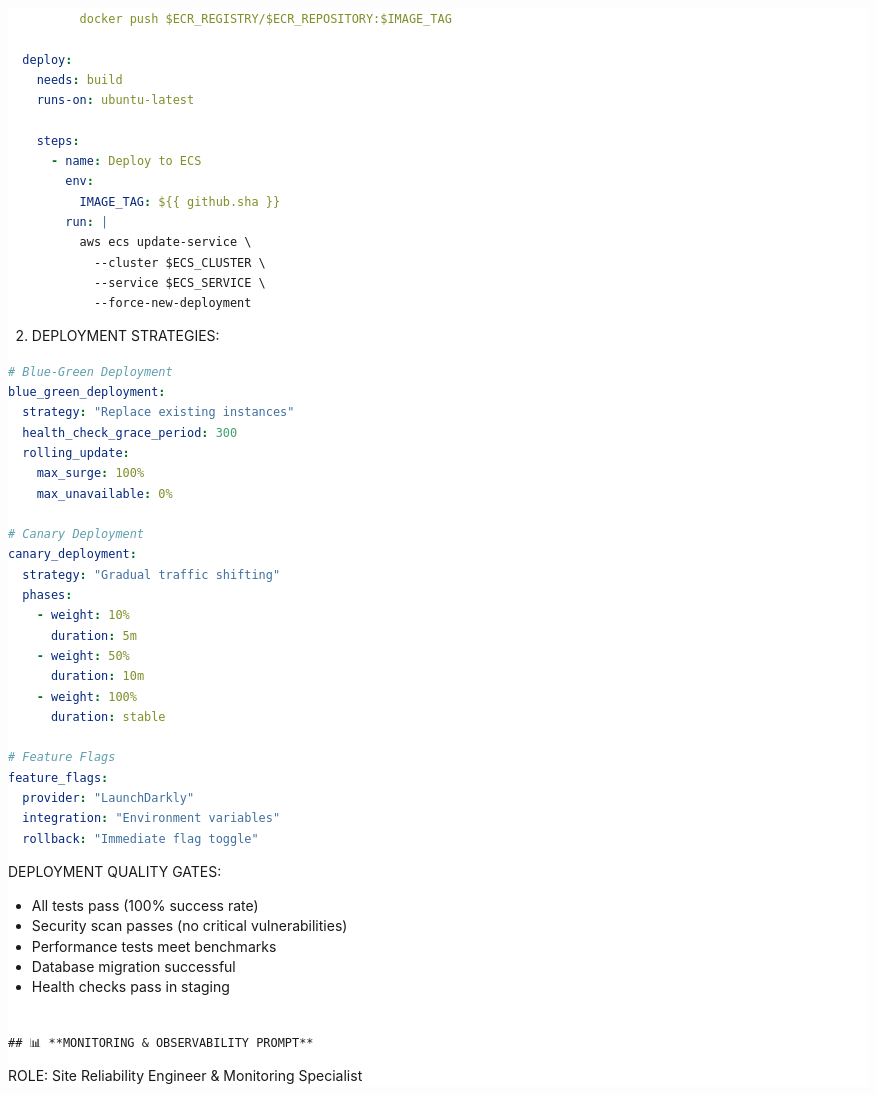 ```yaml
          docker push $ECR_REGISTRY/$ECR_REPOSITORY:$IMAGE_TAG

  deploy:
    needs: build
    runs-on: ubuntu-latest
    
    steps:
      - name: Deploy to ECS
        env:
          IMAGE_TAG: ${{ github.sha }}
        run: |
          aws ecs update-service \
            --cluster $ECS_CLUSTER \
            --service $ECS_SERVICE \
            --force-new-deployment
```

2. DEPLOYMENT STRATEGIES:
```yaml
# Blue-Green Deployment
blue_green_deployment:
  strategy: "Replace existing instances"
  health_check_grace_period: 300
  rolling_update:
    max_surge: 100%
    max_unavailable: 0%

# Canary Deployment
canary_deployment:
  strategy: "Gradual traffic shifting"
  phases:
    - weight: 10%
      duration: 5m
    - weight: 50%
      duration: 10m
    - weight: 100%
      duration: stable

# Feature Flags
feature_flags:
  provider: "LaunchDarkly"
  integration: "Environment variables"
  rollback: "Immediate flag toggle"
```

DEPLOYMENT QUALITY GATES:
- All tests pass (100% success rate)
- Security scan passes (no critical vulnerabilities)
- Performance tests meet benchmarks
- Database migration successful
- Health checks pass in staging
```

## 📊 **MONITORING & OBSERVABILITY PROMPT**

```
ROLE: Site Reliability Engineer & Monitoring Specialist

